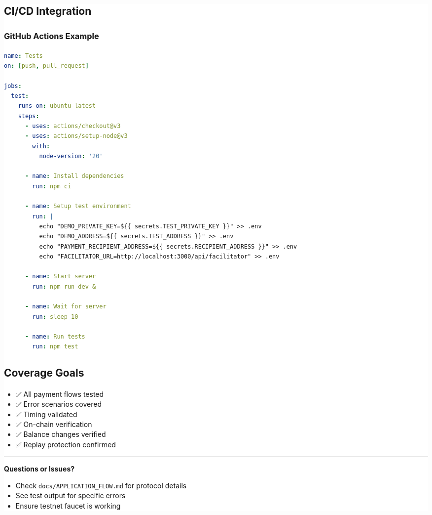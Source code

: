## CI/CD Integration

### GitHub Actions Example

```yaml
name: Tests
on: [push, pull_request]

jobs:
  test:
    runs-on: ubuntu-latest
    steps:
      - uses: actions/checkout@v3
      - uses: actions/setup-node@v3
        with:
          node-version: '20'
      
      - name: Install dependencies
        run: npm ci
      
      - name: Setup test environment
        run: |
          echo "DEMO_PRIVATE_KEY=${{ secrets.TEST_PRIVATE_KEY }}" >> .env
          echo "DEMO_ADDRESS=${{ secrets.TEST_ADDRESS }}" >> .env
          echo "PAYMENT_RECIPIENT_ADDRESS=${{ secrets.RECIPIENT_ADDRESS }}" >> .env
          echo "FACILITATOR_URL=http://localhost:3000/api/facilitator" >> .env
      
      - name: Start server
        run: npm run dev &
      
      - name: Wait for server
        run: sleep 10
      
      - name: Run tests
        run: npm test
```

## Coverage Goals

- ✅ All payment flows tested
- ✅ Error scenarios covered
- ✅ Timing validated
- ✅ On-chain verification
- ✅ Balance changes verified
- ✅ Replay protection confirmed

---

**Questions or Issues?**
- Check `docs/APPLICATION_FLOW.md` for protocol details
- See test output for specific errors
- Ensure testnet faucet is working


